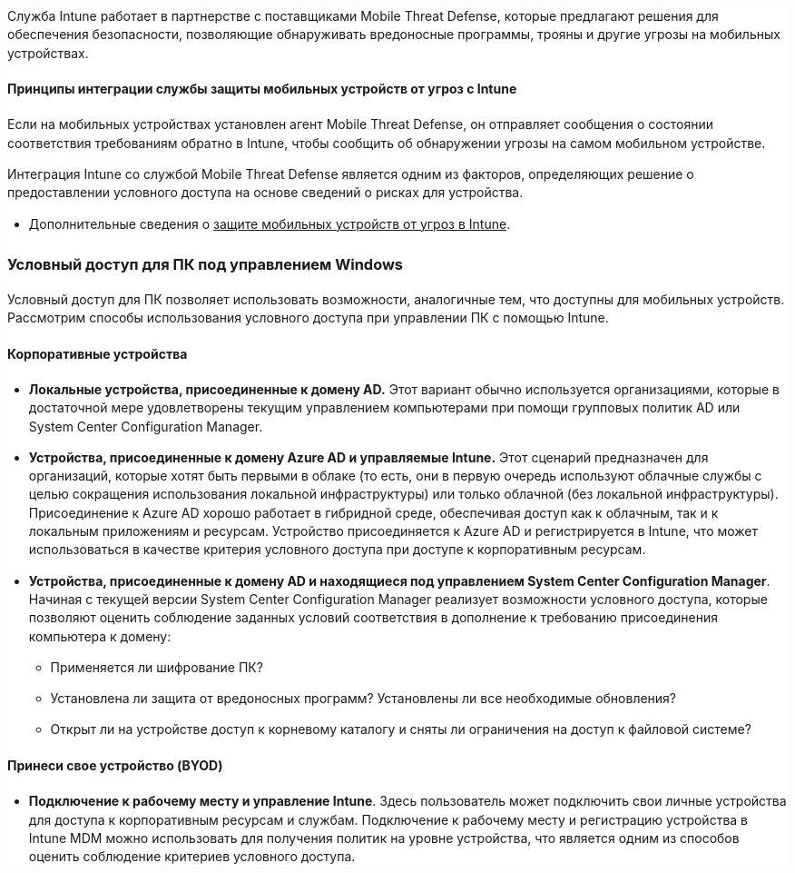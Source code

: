 Служба Intune работает в партнерстве с поставщиками Mobile Threat Defense, которые предлагают решения для обеспечения безопасности, позволяющие обнаруживать вредоносные программы, трояны и другие угрозы на мобильных устройствах.

#### <a name="how-the-intune-and-mobile-threat-defense-integration-works"></a>Принципы интеграции службы защиты мобильных устройств от угроз с Intune

Если на мобильных устройствах установлен агент Mobile Threat Defense, он отправляет сообщения о состоянии соответствия требованиям обратно в Intune, чтобы сообщить об обнаружении угрозы на самом мобильном устройстве.

Интеграция Intune со службой Mobile Threat Defense является одним из факторов, определяющих решение о предоставлении условного доступа на основе сведений о рисках для устройства.

- Дополнительные сведения о [защите мобильных устройств от угроз в Intune](mobile-threat-defense.md).

### <a name="conditional-access-for-windows-pcs"></a>Условный доступ для ПК под управлением Windows

Условный доступ для ПК позволяет использовать возможности, аналогичные тем, что доступны для мобильных устройств. Рассмотрим способы использования условного доступа при управлении ПК с помощью Intune.

#### <a name="corporate-owned"></a>Корпоративные устройства

- **Локальные устройства, присоединенные к домену AD.** Этот вариант обычно используется организациями, которые в достаточной мере удовлетворены текущим управлением компьютерами при помощи групповых политик AD или System Center Configuration Manager.

- **Устройства, присоединенные к домену Azure AD и управляемые Intune.** Этот сценарий предназначен для организаций, которые хотят быть первыми в облаке (то есть, они в первую очередь используют облачные службы с целью сокращения использования локальной инфраструктуры) или только облачной (без локальной инфраструктуры). Присоединение к Azure AD хорошо работает в гибридной среде, обеспечивая доступ как к облачным, так и к локальным приложениям и ресурсам. Устройство присоединяется к Azure AD и регистрируется в Intune, что может использоваться в качестве критерия условного доступа при доступе к корпоративным ресурсам.

- **Устройства, присоединенные к домену AD и находящиеся под управлением System Center Configuration Manager**. Начиная с текущей версии System Center Configuration Manager реализует возможности условного доступа, которые позволяют оценить соблюдение заданных условий соответствия в дополнение к требованию присоединения компьютера к домену:

  - Применяется ли шифрование ПК?

  - Установлена ли защита от вредоносных программ? Установлены ли все необходимые обновления?

  - Открыт ли на устройстве доступ к корневому каталогу и сняты ли ограничения на доступ к файловой системе?

#### <a name="bring-your-own-device-byod"></a>Принеси свое устройство (BYOD)

- **Подключение к рабочему месту и управление Intune**. Здесь пользователь может подключить свои личные устройства для доступа к корпоративным ресурсам и службам. Подключение к рабочему месту и регистрацию устройства в Intune MDM можно использовать для получения политик на уровне устройства, что является одним из способов оценить соблюдение критериев условного доступа.
